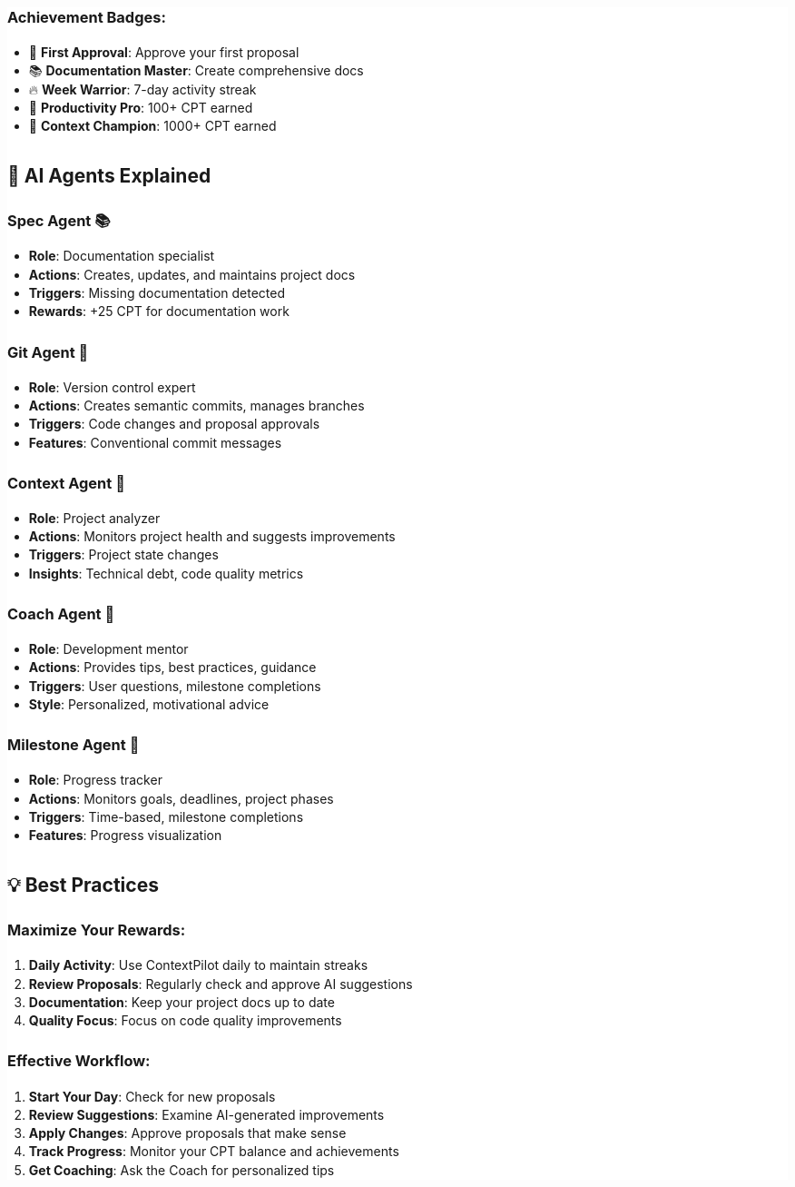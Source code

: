 ### **Achievement Badges:**
- 🎯 **First Approval**: Approve your first proposal
- 📚 **Documentation Master**: Create comprehensive docs
- 🔥 **Week Warrior**: 7-day activity streak
- 🚀 **Productivity Pro**: 100+ CPT earned
- 💎 **Context Champion**: 1000+ CPT earned

## 🤖 AI Agents Explained

### **Spec Agent** 📚
- **Role**: Documentation specialist
- **Actions**: Creates, updates, and maintains project docs
- **Triggers**: Missing documentation detected
- **Rewards**: +25 CPT for documentation work

### **Git Agent** 🔧
- **Role**: Version control expert
- **Actions**: Creates semantic commits, manages branches
- **Triggers**: Code changes and proposal approvals
- **Features**: Conventional commit messages

### **Context Agent** 🧠
- **Role**: Project analyzer
- **Actions**: Monitors project health and suggests improvements
- **Triggers**: Project state changes
- **Insights**: Technical debt, code quality metrics

### **Coach Agent** 💬
- **Role**: Development mentor
- **Actions**: Provides tips, best practices, guidance
- **Triggers**: User questions, milestone completions
- **Style**: Personalized, motivational advice

### **Milestone Agent** 🎯
- **Role**: Progress tracker
- **Actions**: Monitors goals, deadlines, project phases
- **Triggers**: Time-based, milestone completions
- **Features**: Progress visualization

## 💡 Best Practices

### **Maximize Your Rewards:**
1. **Daily Activity**: Use ContextPilot daily to maintain streaks
2. **Review Proposals**: Regularly check and approve AI suggestions
3. **Documentation**: Keep your project docs up to date
4. **Quality Focus**: Focus on code quality improvements

### **Effective Workflow:**
1. **Start Your Day**: Check for new proposals
2. **Review Suggestions**: Examine AI-generated improvements
3. **Apply Changes**: Approve proposals that make sense
4. **Track Progress**: Monitor your CPT balance and achievements
5. **Get Coaching**: Ask the Coach for personalized tips
